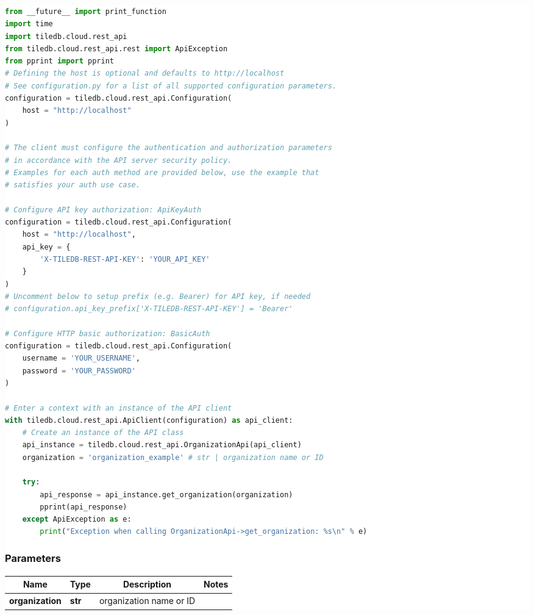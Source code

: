 ```python
from __future__ import print_function
import time
import tiledb.cloud.rest_api
from tiledb.cloud.rest_api.rest import ApiException
from pprint import pprint
# Defining the host is optional and defaults to http://localhost
# See configuration.py for a list of all supported configuration parameters.
configuration = tiledb.cloud.rest_api.Configuration(
    host = "http://localhost"
)

# The client must configure the authentication and authorization parameters
# in accordance with the API server security policy.
# Examples for each auth method are provided below, use the example that
# satisfies your auth use case.

# Configure API key authorization: ApiKeyAuth
configuration = tiledb.cloud.rest_api.Configuration(
    host = "http://localhost",
    api_key = {
        'X-TILEDB-REST-API-KEY': 'YOUR_API_KEY'
    }
)
# Uncomment below to setup prefix (e.g. Bearer) for API key, if needed
# configuration.api_key_prefix['X-TILEDB-REST-API-KEY'] = 'Bearer'

# Configure HTTP basic authorization: BasicAuth
configuration = tiledb.cloud.rest_api.Configuration(
    username = 'YOUR_USERNAME',
    password = 'YOUR_PASSWORD'
)

# Enter a context with an instance of the API client
with tiledb.cloud.rest_api.ApiClient(configuration) as api_client:
    # Create an instance of the API class
    api_instance = tiledb.cloud.rest_api.OrganizationApi(api_client)
    organization = 'organization_example' # str | organization name or ID

    try:
        api_response = api_instance.get_organization(organization)
        pprint(api_response)
    except ApiException as e:
        print("Exception when calling OrganizationApi->get_organization: %s\n" % e)
```

### Parameters

| Name             | Type    | Description             | Notes |
| ---------------- | ------- | ----------------------- | ----- |
| **organization** | **str** | organization name or ID |
